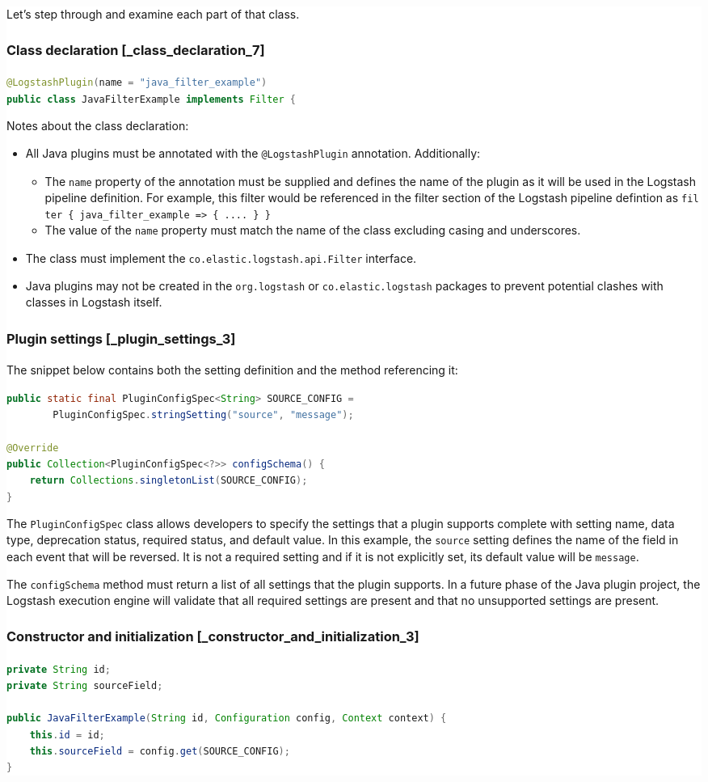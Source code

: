 Let’s step through and examine each part of that class.


### Class declaration [_class_declaration_7]

```java
@LogstashPlugin(name = "java_filter_example")
public class JavaFilterExample implements Filter {
```

Notes about the class declaration:

* All Java plugins must be annotated with the `@LogstashPlugin` annotation. Additionally:

    * The `name` property of the annotation must be supplied and defines the name of the plugin as it will be used in the Logstash pipeline definition. For example, this filter would be referenced in the filter section of the Logstash pipeline defintion as `filter { java_filter_example => { .... } }`
    * The value of the `name` property must match the name of the class excluding casing and underscores.

* The class must implement the `co.elastic.logstash.api.Filter` interface.
* Java plugins may not be created in the `org.logstash` or `co.elastic.logstash` packages to prevent potential clashes with classes in Logstash itself.


### Plugin settings [_plugin_settings_3]

The snippet below contains both the setting definition and the method referencing it:

```java
public static final PluginConfigSpec<String> SOURCE_CONFIG =
        PluginConfigSpec.stringSetting("source", "message");

@Override
public Collection<PluginConfigSpec<?>> configSchema() {
    return Collections.singletonList(SOURCE_CONFIG);
}
```

The `PluginConfigSpec` class allows developers to specify the settings that a plugin supports complete with setting name, data type, deprecation status, required status, and default value. In this example, the `source` setting defines the name of the field in each event that will be reversed. It is not a required setting and if it is not explicitly set, its default value will be `message`.

The `configSchema` method must return a list of all settings that the plugin supports. In a future phase of the Java plugin project, the Logstash execution engine will validate that all required settings are present and that no unsupported settings are present.


### Constructor and initialization [_constructor_and_initialization_3]

```java
private String id;
private String sourceField;

public JavaFilterExample(String id, Configuration config, Context context) {
    this.id = id;
    this.sourceField = config.get(SOURCE_CONFIG);
}
```
